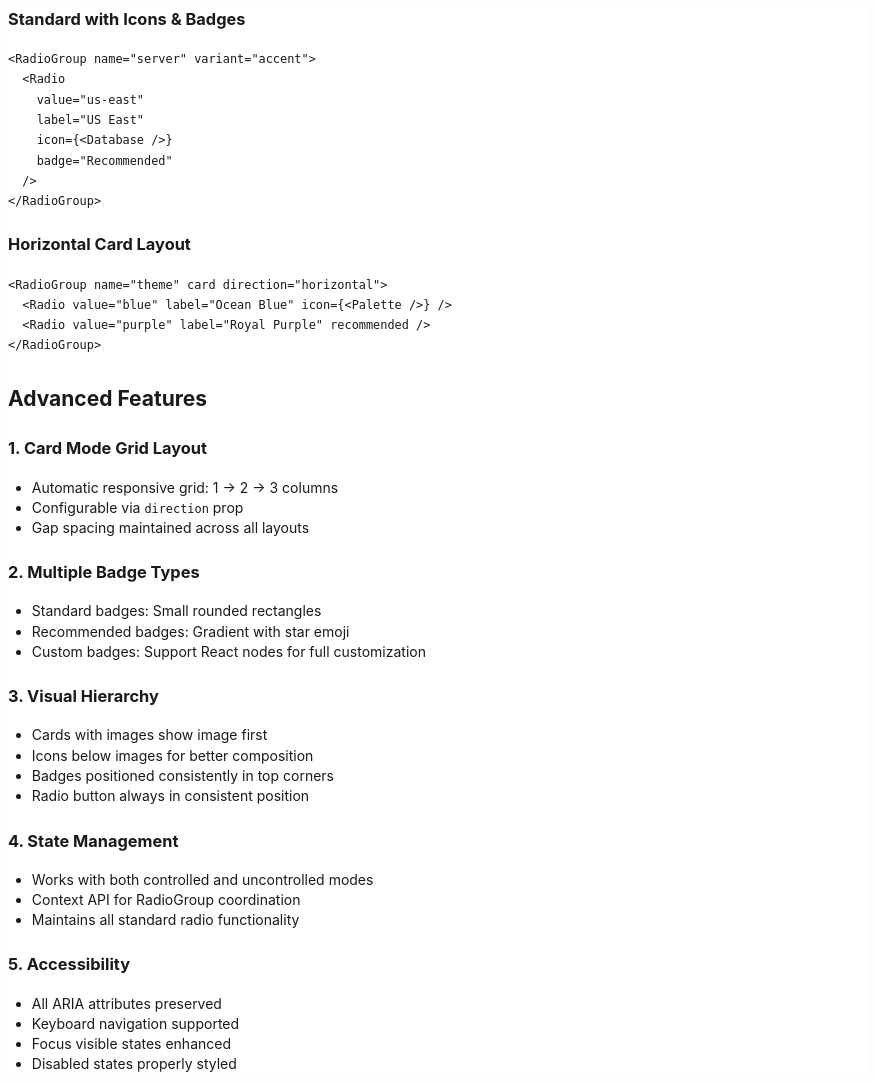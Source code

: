 ### Standard with Icons & Badges

```tsx
<RadioGroup name="server" variant="accent">
  <Radio
    value="us-east"
    label="US East"
    icon={<Database />}
    badge="Recommended"
  />
</RadioGroup>
```

### Horizontal Card Layout

```tsx
<RadioGroup name="theme" card direction="horizontal">
  <Radio value="blue" label="Ocean Blue" icon={<Palette />} />
  <Radio value="purple" label="Royal Purple" recommended />
</RadioGroup>
```

## Advanced Features

### 1. Card Mode Grid Layout

- Automatic responsive grid: 1 → 2 → 3 columns
- Configurable via `direction` prop
- Gap spacing maintained across all layouts

### 2. Multiple Badge Types

- Standard badges: Small rounded rectangles
- Recommended badges: Gradient with star emoji
- Custom badges: Support React nodes for full customization

### 3. Visual Hierarchy

- Cards with images show image first
- Icons below images for better composition
- Badges positioned consistently in top corners
- Radio button always in consistent position

### 4. State Management

- Works with both controlled and uncontrolled modes
- Context API for RadioGroup coordination
- Maintains all standard radio functionality

### 5. Accessibility

- All ARIA attributes preserved
- Keyboard navigation supported
- Focus visible states enhanced
- Disabled states properly styled
